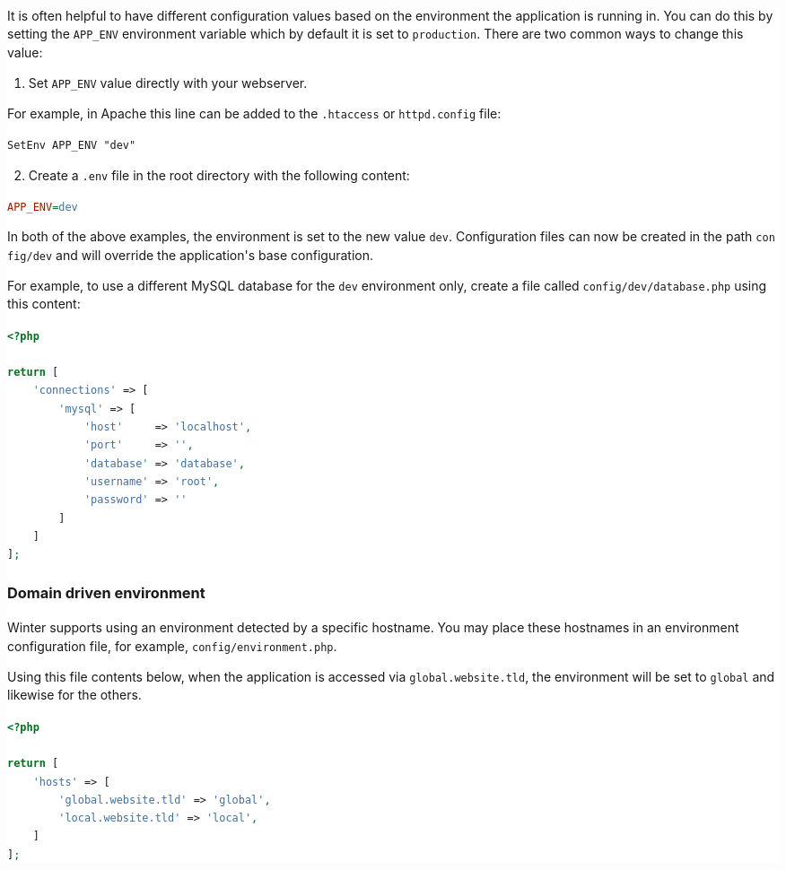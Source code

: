 It is often helpful to have different configuration values based on the environment the application is running in. You can do this by setting the `APP_ENV` environment variable which by default it is set to `production`. There are two common ways to change this value:

1. Set `APP_ENV` value directly with your webserver.

For example, in Apache this line can be added to the `.htaccess` or `httpd.config` file:

```apacheconf
SetEnv APP_ENV "dev"
```

2. Create a `.env` file in the root directory with the following content:

```ini
APP_ENV=dev
```

In both of the above examples, the environment is set to the new value `dev`. Configuration files can now be created in the path `config/dev` and will override the application's base configuration.

For example, to use a different MySQL database for the `dev` environment only, create a file called `config/dev/database.php` using this content:

```php
<?php

return [
    'connections' => [
        'mysql' => [
            'host'     => 'localhost',
            'port'     => '',
            'database' => 'database',
            'username' => 'root',
            'password' => ''
        ]
    ]
];
```

### Domain driven environment

Winter supports using an environment detected by a specific hostname. You may place these hostnames in an environment configuration file, for example, `config/environment.php`.

Using this file contents below, when the application is accessed via `global.website.tld`, the environment will be set to `global` and likewise for the others.

```php
<?php

return [
    'hosts' => [
        'global.website.tld' => 'global',
        'local.website.tld' => 'local',
    ]
];
```
